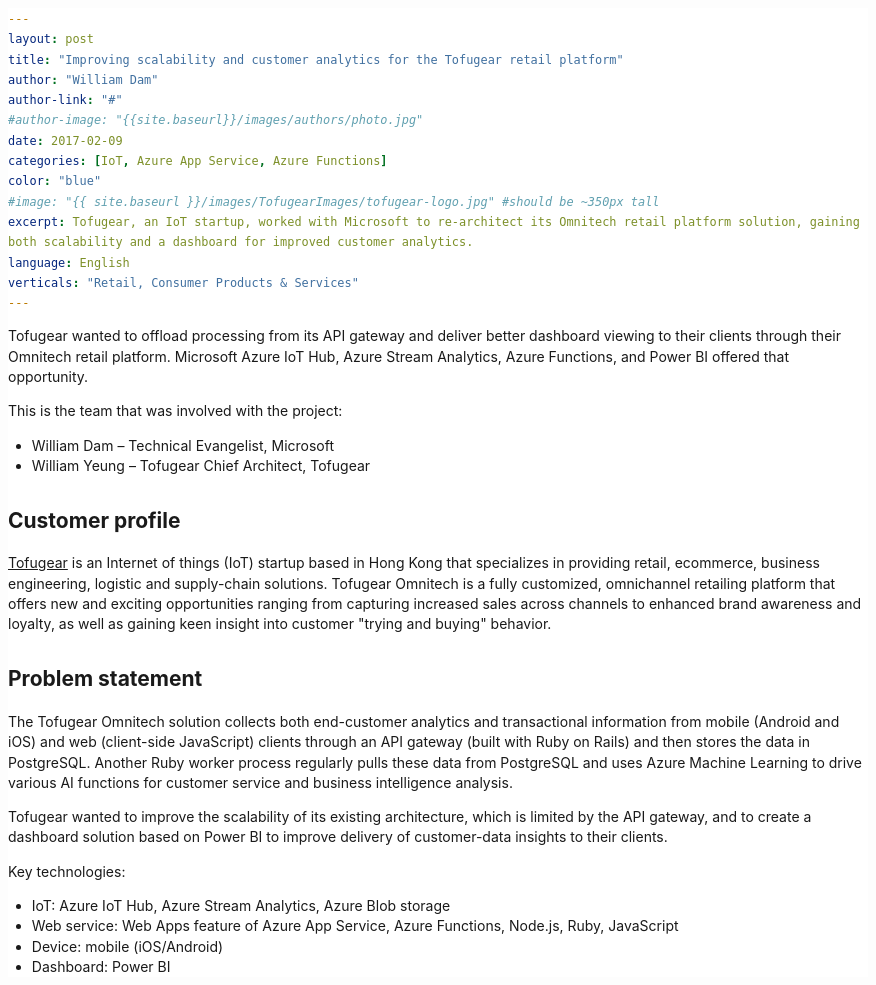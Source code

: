 ```yaml
---
layout: post
title: "Improving scalability and customer analytics for the Tofugear retail platform"  
author: "William Dam"
author-link: "#"
#author-image: "{{site.baseurl}}/images/authors/photo.jpg"
date: 2017-02-09
categories: [IoT, Azure App Service, Azure Functions]
color: "blue"
#image: "{{ site.baseurl }}/images/TofugearImages/tofugear-logo.jpg" #should be ~350px tall
excerpt: Tofugear, an IoT startup, worked with Microsoft to re-architect its Omnitech retail platform solution, gaining both scalability and a dashboard for improved customer analytics.
language: English
verticals: "Retail, Consumer Products & Services"
---
```


Tofugear wanted to offload processing from its API gateway and deliver better dashboard viewing to their clients through their Omnitech retail platform. Microsoft Azure IoT Hub, Azure Stream Analytics, Azure Functions, and Power BI offered that opportunity.

This is the team that was involved with the project:

- William Dam – Technical Evangelist, Microsoft
- William Yeung – Tofugear Chief Architect, Tofugear

## Customer profile ##

[Tofugear](http://www.tofugear.com/) is an Internet of things (IoT) startup based in Hong Kong that specializes in providing retail, ecommerce, business engineering, logistic and supply-chain solutions. Tofugear Omnitech is a fully customized, omnichannel retailing platform that offers new and exciting opportunities ranging from capturing increased sales across channels to enhanced brand awareness and loyalty, as well as gaining keen insight into customer "trying and buying" behavior.

## Problem statement ##

The Tofugear Omnitech solution collects both end-customer analytics and transactional information from mobile (Android and iOS) and web (client-side JavaScript) clients through an API gateway (built with Ruby on Rails) and then stores the data in PostgreSQL. Another Ruby worker process regularly pulls these data from PostgreSQL and uses Azure Machine Learning to drive various AI functions for customer service and business intelligence analysis.

Tofugear wanted to improve the scalability of its existing architecture, which is limited by the API gateway, and to create a dashboard solution based on Power BI to improve delivery of customer-data insights to their clients.

Key technologies:

- IoT: Azure IoT Hub, Azure Stream Analytics, Azure Blob storage
- Web service: Web Apps feature of Azure App Service, Azure Functions, Node.js, Ruby, JavaScript
- Device: mobile (iOS/Android)
- Dashboard: Power BI
